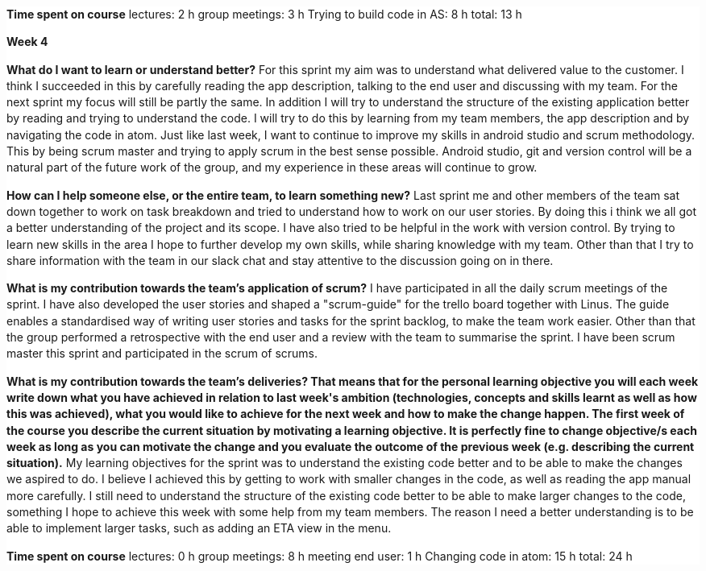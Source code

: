 **Time spent on course**
lectures: 2 h
group meetings: 3 h
Trying to build code in AS: 8 h
total: 13 h 

**Week 4**

**What do I want to learn or understand better?**
For this sprint my aim was to understand what delivered value to the customer. I think I succeeded in this by carefully reading the app description, talking to the end user and discussing with my team. 
For the next sprint my focus will still be partly the same. In addition I will try to understand the structure of the existing application better by reading and trying to understand the code. I will try to do this by learning from my team members, the app description and by navigating the code in atom. Just like last week, I want to continue to improve my skills in android studio and scrum methodology. This by being scrum master and trying to apply scrum in the best sense possible. Android studio, git and version control will be a natural part of the future work of the group, and my experience in these areas will continue to grow. 

**How can I help someone else, or the entire team, to learn something new?**
Last sprint me and other members of the team sat down together to work on task breakdown and tried to understand how to work on our user stories. By doing this i think we all got a better understanding of the project and its scope. I have also tried to be helpful in the work with version control. By trying to learn new skills in the area I hope to further develop my own skills, while sharing knowledge with my team. Other than that I try to share information with the team in our slack chat and stay attentive to the discussion going on in there.  

**What is my contribution towards the team’s application of scrum?**
I have participated in all the daily scrum meetings of the sprint. I have also developed the user stories and shaped a "scrum-guide" for the trello board together with Linus. The guide enables a standardised way of writing user stories and tasks for the sprint backlog, to make the team work easier. Other than that the group performed a retrospective with the end user and a review with the team to summarise the sprint. I have been scrum master this sprint and participated in the scrum of scrums. 


**What is my contribution towards the team’s deliveries? That means that for the personal learning objective you will each week write down what you have achieved in relation to last week's ambition (technologies, concepts and skills learnt as well as how this was achieved), what you would like to achieve for the next week and how to make the change happen. The first week of the course you describe the current situation by motivating a learning objective. It is perfectly fine to change objective/s each week as long as you can motivate the change and you evaluate the outcome of the previous week (e.g. describing the current situation).**
My learning objectives for the sprint was to understand the existing code better and to be able to make the changes we aspired to do. I believe I achieved this by getting to work with smaller changes in the code, as well as reading the app manual more carefully. I still need to understand the structure of the existing code better to be able to make larger changes to the code, something I hope to achieve this week with some help from my team members. The reason I need a better understanding is to be able to implement larger tasks, such as adding an ETA view in the menu. 


**Time spent on course**
lectures: 0 h
group meetings: 8 h
meeting end user: 1 h
Changing code in atom: 15 h
total: 24 h 
